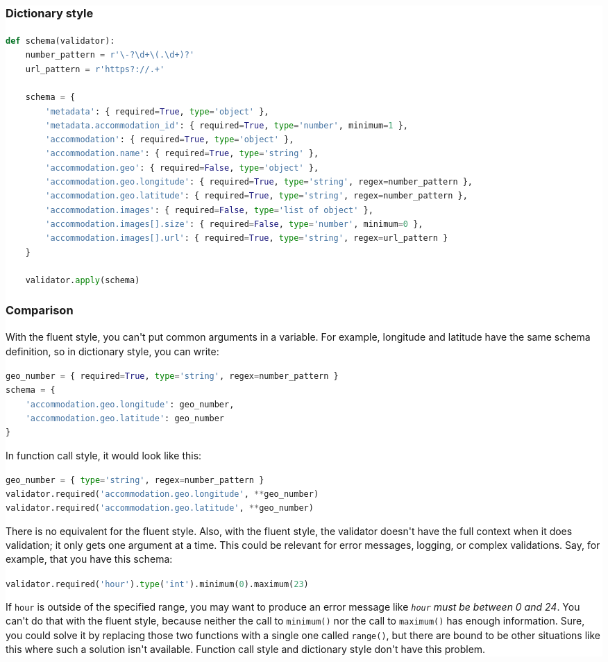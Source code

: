 ### Dictionary style

```python
def schema(validator):
    number_pattern = r'\-?\d+\(.\d+)?'
    url_pattern = r'https?://.+'

    schema = {
        'metadata': { required=True, type='object' },
        'metadata.accommodation_id': { required=True, type='number', minimum=1 },
        'accommodation': { required=True, type='object' },
        'accommodation.name': { required=True, type='string' },
        'accommodation.geo': { required=False, type='object' },
        'accommodation.geo.longitude': { required=True, type='string', regex=number_pattern },
        'accommodation.geo.latitude': { required=True, type='string', regex=number_pattern },
        'accommodation.images': { required=False, type='list of object' },
        'accommodation.images[].size': { required=False, type='number', minimum=0 },
        'accommodation.images[].url': { required=True, type='string', regex=url_pattern }
    }

    validator.apply(schema)
```

### Comparison

With the fluent style, you can't put common arguments in a variable. For example, longitude and latitude have the same schema definition, so in dictionary style, you can write:

```python
geo_number = { required=True, type='string', regex=number_pattern }
schema = {
    'accommodation.geo.longitude': geo_number,
    'accommodation.geo.latitude': geo_number
}
```

In function call style, it would look like this:

```python
geo_number = { type='string', regex=number_pattern }
validator.required('accommodation.geo.longitude', **geo_number)
validator.required('accommodation.geo.latitude', **geo_number)
```

There is no equivalent for the fluent style. Also, with the fluent style, the validator doesn't have the full context when it does validation; it only gets one argument at a time. This could be relevant for error messages, logging, or complex validations. Say, for example, that you have this schema:

```python
validator.required('hour').type('int').minimum(0).maximum(23)
```

If `hour` is outside of the specified range, you may want to produce an error message like _`hour` must be between 0 and 24_. You can't do that with the fluent style, because neither the call to `minimum()` nor the call to `maximum()` has enough information. Sure, you could solve it by replacing those two functions with a single one called `range()`, but there are bound to be other situations like this where such a solution isn't available. Function call style and dictionary style don't have this problem.
